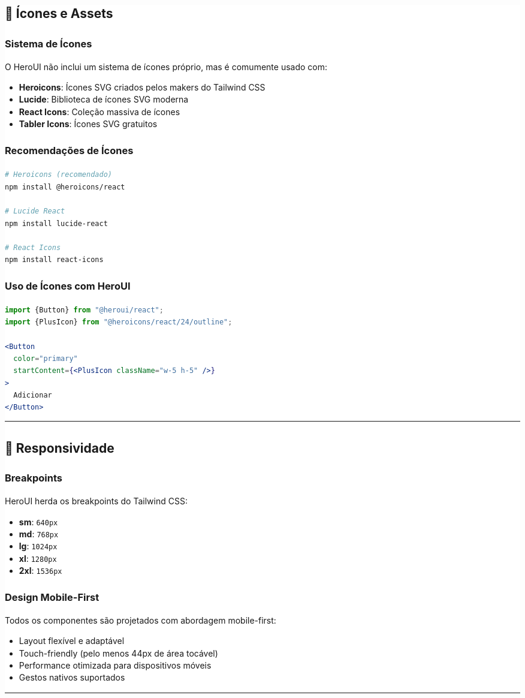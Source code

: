 
## 🎨 Ícones e Assets

### Sistema de Ícones
O HeroUI não inclui um sistema de ícones próprio, mas é comumente usado com:

- **Heroicons**: Ícones SVG criados pelos makers do Tailwind CSS
- **Lucide**: Biblioteca de ícones SVG moderna
- **React Icons**: Coleção massiva de ícones
- **Tabler Icons**: Ícones SVG gratuitos

### Recomendações de Ícones
```bash
# Heroicons (recomendado)
npm install @heroicons/react

# Lucide React
npm install lucide-react

# React Icons
npm install react-icons
```

### Uso de Ícones com HeroUI
```jsx
import {Button} from "@heroui/react";
import {PlusIcon} from "@heroicons/react/24/outline";

<Button 
  color="primary" 
  startContent={<PlusIcon className="w-5 h-5" />}
>
  Adicionar
</Button>
```

---

## 📱 Responsividade

### Breakpoints
HeroUI herda os breakpoints do Tailwind CSS:
- **sm**: `640px`
- **md**: `768px`
- **lg**: `1024px`
- **xl**: `1280px`
- **2xl**: `1536px`

### Design Mobile-First
Todos os componentes são projetados com abordagem mobile-first:
- Layout flexível e adaptável
- Touch-friendly (pelo menos 44px de área tocável)
- Performance otimizada para dispositivos móveis
- Gestos nativos suportados

---